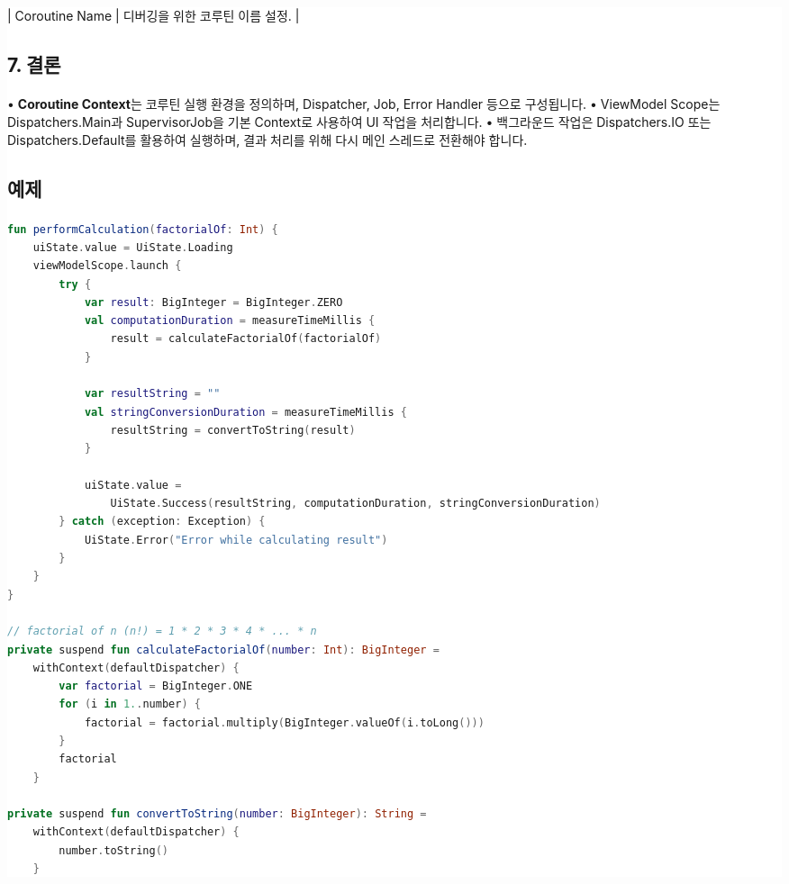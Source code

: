 | Coroutine Name    | 디버깅을 위한 코루틴 이름 설정.                               |

## **7. 결론**

• **Coroutine Context**는 코루틴 실행 환경을 정의하며, Dispatcher, Job, Error Handler 등으로 구성됩니다.
• ViewModel Scope는 Dispatchers.Main과 SupervisorJob을 기본 Context로 사용하여 UI 작업을 처리합니다.
• 백그라운드 작업은 Dispatchers.IO 또는 Dispatchers.Default를 활용하여 실행하며, 결과 처리를 위해 다시 메인 스레드로 전환해야 합니다.

  

## 예제

```kotlin
fun performCalculation(factorialOf: Int) {  
    uiState.value = UiState.Loading  
    viewModelScope.launch {  
        try {  
            var result: BigInteger = BigInteger.ZERO  
            val computationDuration = measureTimeMillis {  
                result = calculateFactorialOf(factorialOf)  
            }  
  
            var resultString = ""  
            val stringConversionDuration = measureTimeMillis {  
                resultString = convertToString(result)  
            }  
  
            uiState.value =  
                UiState.Success(resultString, computationDuration, stringConversionDuration)  
        } catch (exception: Exception) {  
            UiState.Error("Error while calculating result")  
        }  
    }  
}  
  
// factorial of n (n!) = 1 * 2 * 3 * 4 * ... * n  
private suspend fun calculateFactorialOf(number: Int): BigInteger =  
    withContext(defaultDispatcher) {  
        var factorial = BigInteger.ONE  
        for (i in 1..number) {  
            factorial = factorial.multiply(BigInteger.valueOf(i.toLong()))  
        }  
        factorial  
    }  
  
private suspend fun convertToString(number: BigInteger): String =  
    withContext(defaultDispatcher) {  
        number.toString()  
    }
```

